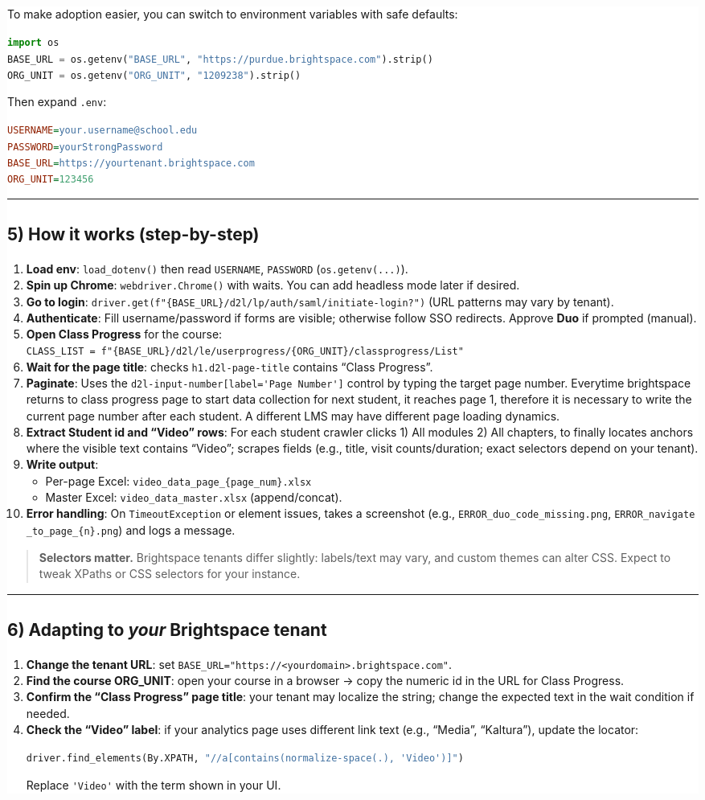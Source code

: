 To make adoption easier, you can switch to environment variables with safe defaults:
```python
import os
BASE_URL = os.getenv("BASE_URL", "https://purdue.brightspace.com").strip()
ORG_UNIT = os.getenv("ORG_UNIT", "1209238").strip()
```

Then expand `.env`:
```ini
USERNAME=your.username@school.edu
PASSWORD=yourStrongPassword
BASE_URL=https://yourtenant.brightspace.com
ORG_UNIT=123456
```

---

## 5) How it works (step-by-step)

1. **Load env**: `load_dotenv()` then read `USERNAME`, `PASSWORD` (`os.getenv(...)`).  
2. **Spin up Chrome**: `webdriver.Chrome()` with waits. You can add headless mode later if desired.  
3. **Go to login**: `driver.get(f"{BASE_URL}/d2l/lp/auth/saml/initiate-login?")` (URL patterns may vary by tenant).  
4. **Authenticate**: Fill username/password if forms are visible; otherwise follow SSO redirects. Approve **Duo** if prompted (manual).  
5. **Open Class Progress** for the course:  
   `CLASS_LIST = f"{BASE_URL}/d2l/le/userprogress/{ORG_UNIT}/classprogress/List"`  
6. **Wait for the page title**: checks `h1.d2l-page-title` contains “Class Progress”.  
7. **Paginate**: Uses the `d2l-input-number[label='Page Number']` control by typing the target page number. Everytime brightspace returns to class progress page to start data collection for next student, it reaches page 1, therefore it is 
necessary to write the current page number after each student. A different LMS may have different page loading dynamics.  
8. **Extract Student id and “Video” rows**: For each student crawler clicks 1) All modules 2) All chapters, to finally locates anchors where the visible text contains “Video”; scrapes fields (e.g., title, visit counts/duration; exact selectors depend on your tenant).  
9. **Write output**:  
   - Per-page Excel: `video_data_page_{page_num}.xlsx`  
   - Master Excel: `video_data_master.xlsx` (append/concat).
10. **Error handling**: On `TimeoutException` or element issues, takes a screenshot (e.g., `ERROR_duo_code_missing.png`, `ERROR_navigate_to_page_{n}.png`) and logs a message.

> **Selectors matter.** Brightspace tenants differ slightly: labels/text may vary, and custom themes can alter CSS. Expect to tweak XPaths or CSS selectors for your instance.

---

## 6) Adapting to *your* Brightspace tenant

1. **Change the tenant URL**: set `BASE_URL="https://<yourdomain>.brightspace.com"`.  
2. **Find the course ORG_UNIT**: open your course in a browser → copy the numeric id in the URL for Class Progress.  
3. **Confirm the “Class Progress” page title**: your tenant may localize the string; change the expected text in the wait condition if needed.  
4. **Check the “Video” label**: if your analytics page uses different link text (e.g., “Media”, “Kaltura”), update the locator:
   ```python
   driver.find_elements(By.XPATH, "//a[contains(normalize-space(.), 'Video')]")
   ```
   Replace `'Video'` with the term shown in your UI.
